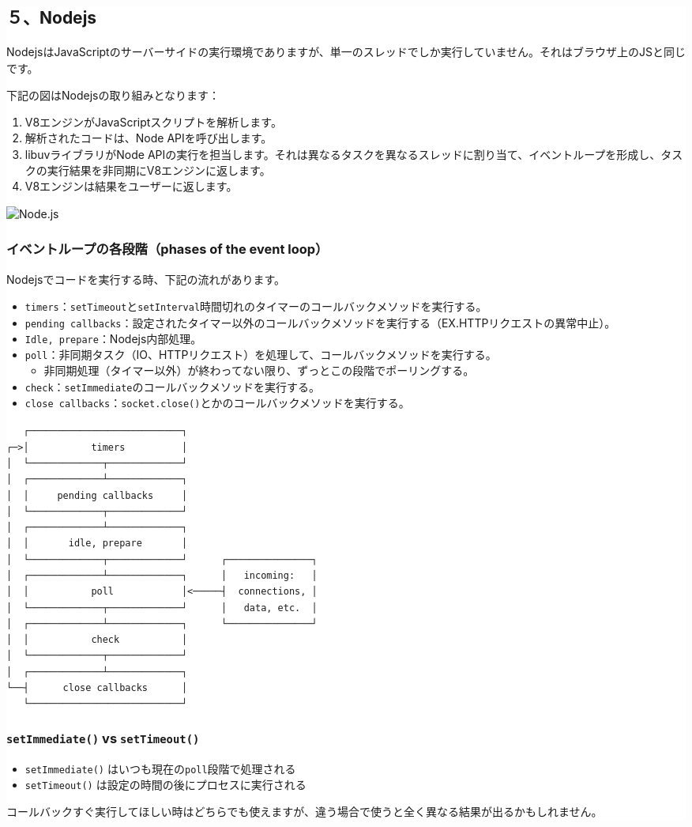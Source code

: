 

## ５、Nodejs

NodejsはJavaScriptのサーバーサイドの実行環境でありますが、単一のスレッドでしか実行していません。それはブラウザ上のJSと同じです。

下記の図はNodejsの取り組みとなります：

1. V8エンジンがJavaScriptスクリプトを解析します。
2. 解析されたコードは、Node APIを呼び出します。
3. libuvライブラリがNode APIの実行を担当します。それは異なるタスクを異なるスレッドに割り当て、イベントループを形成し、タスクの実行結果を非同期にV8エンジンに返します。
4. V8エンジンは結果をユーザーに返します。

![Node.js](https://www.ruanyifeng.com/blogimg/asset/2014/bg2014100803.png)

### イベントループの各段階（phases of the event loop）

Nodejsでコードを実行する時、下記の流れがあります。

+ `timers`：`setTimeout`と`setInterval`時間切れのタイマーのコールバックメソッドを実行する。
+ `pending callbacks`：設定されたタイマー以外のコールバックメソッドを実行する（EX.HTTPリクエストの異常中止）。
+ `Idle, prepare`：Nodejs内部処理。
+ `poll`：非同期タスク（IO、HTTPリクエスト）を処理して、コールバックメソッドを実行する。
  + 非同期処理（タイマー以外）が終わってない限り、ずっとこの段階でポーリングする。
+ `check`：`setImmediate`のコールバックメソッドを実行する。
+ `close callbacks`：`socket.close()`とかのコールバックメソッドを実行する。

```
   ┌───────────────────────────┐
┌─>│           timers          │
│  └─────────────┬─────────────┘
│  ┌─────────────┴─────────────┐
│  │     pending callbacks     │
│  └─────────────┬─────────────┘
│  ┌─────────────┴─────────────┐
│  │       idle, prepare       │
│  └─────────────┬─────────────┘      ┌───────────────┐
│  ┌─────────────┴─────────────┐      │   incoming:   │
│  │           poll            │<─────┤  connections, │
│  └─────────────┬─────────────┘      │   data, etc.  │
│  ┌─────────────┴─────────────┐      └───────────────┘
│  │           check           │
│  └─────────────┬─────────────┘
│  ┌─────────────┴─────────────┐
└──┤      close callbacks      │
   └───────────────────────────┘
```

### `setImmediate()` vs `setTimeout()`

- `setImmediate()` はいつも現在の`poll`段階で処理される
- `setTimeout()` は設定の時間の後にプロセスに実行される

コールバックすぐ実行してほしい時はどちらでも使えますが、違う場合で使うと全く異なる結果が出るかもしれません。
